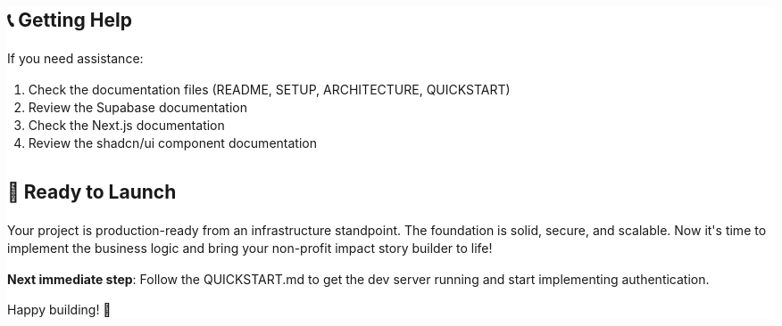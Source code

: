 ## 📞 Getting Help

If you need assistance:

1. Check the documentation files (README, SETUP, ARCHITECTURE, QUICKSTART)
2. Review the Supabase documentation
3. Check the Next.js documentation
4. Review the shadcn/ui component documentation

## 🚀 Ready to Launch

Your project is production-ready from an infrastructure standpoint. The foundation is solid, secure, and scalable. Now it's time to implement the business logic and bring your non-profit impact story builder to life!

**Next immediate step**: Follow the QUICKSTART.md to get the dev server running and start implementing authentication.

Happy building! 🎉

